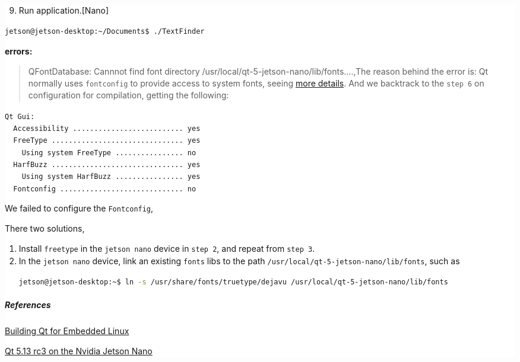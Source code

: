 

9. Run application.[Nano]

```sh
jetson@jetson-desktop:~/Documents$ ./TextFinder
```

**errors:**
> QFontDatabase: Cannnot find font directory /usr/local/qt-5-jetson-nano/lib/fonts....,The reason behind the error is: Qt normally uses `fontconfig` to provide access to system fonts, seeing [more details](https://doc.qt.io/qt-5/qt-embedded-fonts.html). And we backtrack to the `step 6` on configuration for compilation, getting the following:

```sh
Qt Gui:
  Accessibility .......................... yes
  FreeType ............................... yes
    Using system FreeType ................ no
  HarfBuzz ............................... yes
    Using system HarfBuzz ................ yes
  Fontconfig ............................. no

```

We failed to configure the `Fontconfig`, 

There two solutions,
1. Install `freetype` in the `jetson nano` device in `step 2`, and repeat from `step 3`.
2. In the `jetson nano` device, link an existing `fonts` libs to the path `/usr/local/qt-5-jetson-nano/lib/fonts`, such as
   ```sh
   jetson@jetson-desktop:~$ ln -s /usr/share/fonts/truetype/dejavu /usr/local/qt-5-jetson-nano/lib/fonts
   ```




##### References
[Building Qt for Embedded Linux](https://wiki.qt.io/Building_Qt_for_Embedded_Linux)

[Qt 5.13 rc3 on the Nvidia Jetson Nano](https://www.chaos-reins.com/2019-06-19-jetson-nano/)